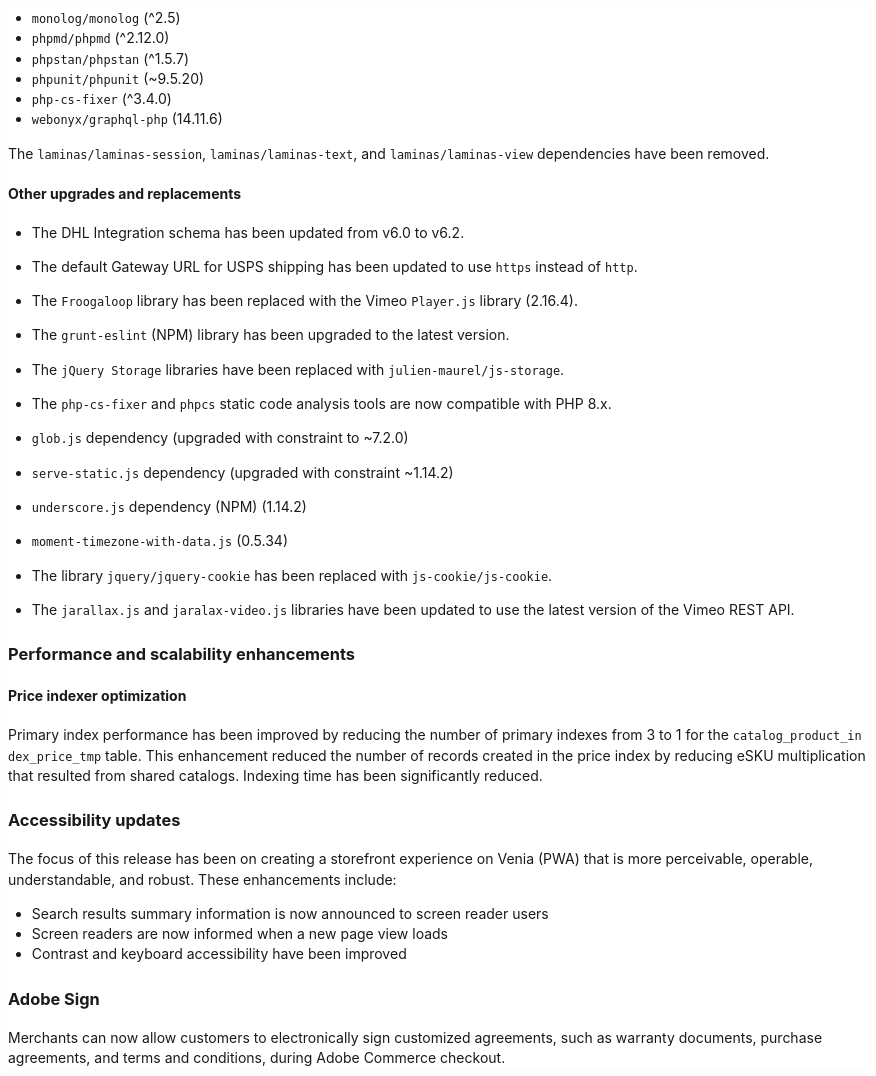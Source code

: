 * `monolog/monolog`  (^2.5)
* `phpmd/phpmd`   (^2.12.0)
* `phpstan/phpstan`  (^1.5.7)
* `phpunit/phpunit`  (~9.5.20)
* `php-cs-fixer` (^3.4.0) 
* `webonyx/graphql-php`  (14.11.6)

The `laminas/laminas-session`, `laminas/laminas-text`, and `laminas/laminas-view` dependencies have been removed. 

#### Other upgrades and replacements

*   The DHL Integration schema has been updated from v6.0 to v6.2. 

*   The default Gateway URL for USPS shipping has been updated to use `https` instead of `http`. 

*   The `Froogaloop` library has been replaced with the Vimeo `Player.js` library (2.16.4). 

*   The `grunt-eslint` (NPM) library has been upgraded to the latest version. 

*   The `jQuery Storage` libraries have been replaced with `julien-maurel/js-storage`. 

*   The `php-cs-fixer` and `phpcs` static code analysis tools are now compatible with PHP 8.x. 

*   `glob.js` dependency (upgraded with constraint to ~7.2.0) 

*   `serve-static.js` dependency (upgraded with constraint ~1.14.2) 

*   `underscore.js` dependency (NPM) (1.14.2) 

*   `moment-timezone-with-data.js` (0.5.34) 

*   The library `jquery/jquery-cookie` has been replaced with `js-cookie/js-cookie`. 

*   The `jarallax.js` and `jaralax-video.js` libraries have been updated to use the latest version of the Vimeo REST API. 

### Performance and scalability enhancements

#### Price indexer optimization

Primary index performance has been improved by reducing the number of primary indexes from 3 to 1 for the `catalog_product_index_price_tmp` table. This enhancement reduced the number of records created in the price index by reducing eSKU multiplication that resulted from shared catalogs. Indexing time has been significantly reduced. 

### Accessibility updates

The focus of this release has been on creating a storefront experience on Venia (PWA) that is more perceivable, operable, understandable, and robust. These enhancements include:

* Search results summary information is now announced to screen reader users
* Screen readers are now informed when a new page view loads
* Contrast and keyboard accessibility have been improved

### Adobe Sign

Merchants can now allow customers to electronically sign customized agreements, such as warranty documents, purchase agreements, and terms and conditions, during Adobe Commerce checkout.
